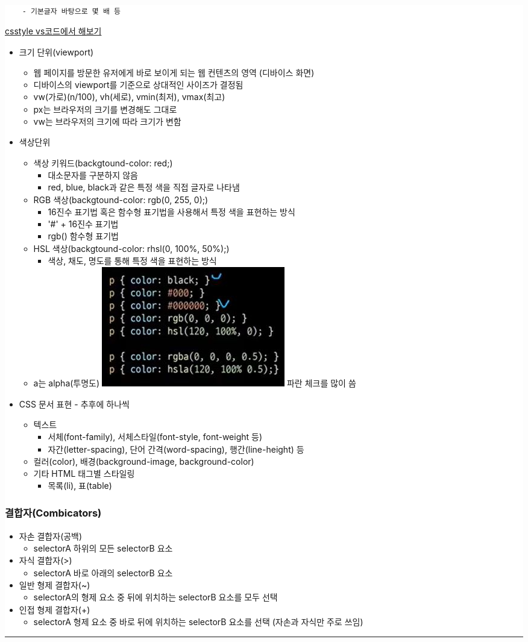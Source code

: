         - 기본글자 바탕으로 몇 배 등
[csstyle vs코드에서 해보기](https://github.com/Aden-Jang/TIL/blob/7beec0f540020edd7f607ebfee5ae2c93c300b6f/%EC%9B%B9%EC%88%98%EC%97%85/cssstyle.html)

- 크기 단위(viewport)
    - 웹 페이지를 방문한 유저에게 바로 보이게 되는 웹 컨텐츠의 영역 (디바이스 화면)
    - 디바이스의 viewport를 기준으로 상대적인 사이즈가 결정됨
    - vw(가로)(n/100), vh(세로), vmin(최저), vmax(최고)
    - px는 브라우저의 크기를 변경해도 그대로
    - vw는 브라우저의 크기에 따라 크기가 변함

- 색상단위
    - 색상 키워드(backgtound-color: red;)
        - 대소문자를 구분하지 않음
        - red, blue, black과 같은 특정 색을 직접 글자로 나타냄
    - RGB 색상(backgtound-color: rgb(0, 255, 0);)
        - 16진수 표기법 혹은 함수형 표기법을 사용해서 특정 색을 표현하는 방식
        - '#' + 16진수 표기법
        - rgb() 함수형 표기법
    - HSL 색상(backgtound-color: rhsl(0, 100%, 50%);)
        - 색상, 채도, 명도를 통해 특정 색을 표현하는 방식
    - a는 alpha(투명도)
    ![색상 단위](https://github.com/Aden-Jang/TIL/blob/master/%EC%9B%B9%EC%88%98%EC%97%85/web.assets/%EC%83%89%EC%83%81%20%EB%8B%A8%EC%9C%84.JPG?raw=true)
    파란 체크를 많이 씀

- CSS 문서 표현 - 추후에 하나씩
    - 텍스트
        - 서체(font-family), 서체스타일(font-style, font-weight 등)
        - 자간(letter-spacing), 단어 간격(word-spacing), 행간(line-height) 등
    - 컬러(color), 배경(background-image, background-color)
    - 기타 HTML 태그별 스타일링
        - 목록(li), 표(table)

### 결합자(Combicators)
- 자손 결합자(공백)
    - selectorA 하위의 모든 selectorB 요소
- 자식 결합자(>)
    - selectorA 바로 아래의 selectorB 요소
- 일반 형제 결합자(~)
    - selectorA의 형제 요소 중 뒤에 위치하는 selectorB 요소를 모두 선택
- 인접 형제 결합자(+)
    - selectorA 형제 요소 중 바로 뒤에 위치하는 selectorB 요소를 선택
(자손과 자식만 주로 쓰임)

---